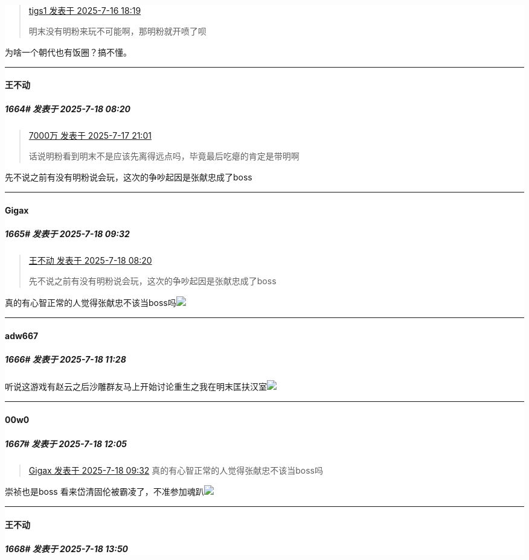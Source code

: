 <blockquote><a href="httphttps://stage1st.com/2b/forum.php?mod=redirect&amp;goto=findpost&amp;pid=68108545&amp;ptid=2186947" target="_blank">tigs1 发表于 2025-7-16 18:19</a>

明末没有明粉来玩不可能啊，那明粉就开喷了呗</blockquote>
为啥一个朝代也有饭圈？搞不懂。


*****

####  王不动  
##### 1664#       发表于 2025-7-18 08:20

<blockquote><a href="httphttps://stage1st.com/2b/forum.php?mod=redirect&amp;goto=findpost&amp;pid=68114997&amp;ptid=2186947" target="_blank">7000万 发表于 2025-7-17 21:01</a>

话说明粉看到明末不是应该先离得远点吗，毕竟最后吃瘪的肯定是带明啊</blockquote>
先不说之前有没有明粉说会玩，这次的争吵起因是张献忠成了boss


*****

####  Gigax  
##### 1665#       发表于 2025-7-18 09:32

<blockquote><a href="httphttps://stage1st.com/2b/forum.php?mod=redirect&amp;goto=findpost&amp;pid=68116225&amp;ptid=2186947" target="_blank">王不动 发表于 2025-7-18 08:20</a>

先不说之前有没有明粉说会玩，这次的争吵起因是张献忠成了boss</blockquote>
真的有心智正常的人觉得张献忠不该当boss吗<img src="https://static.stage1st.com/image/smiley/face2017/067.png" referrerpolicy="no-referrer">


*****

####  adw667  
##### 1666#       发表于 2025-7-18 11:28

听说这游戏有赵云之后沙雕群友马上开始讨论重生之我在明末匡扶汉室<img src="https://static.stage1st.com/image/smiley/face2017/037.png" referrerpolicy="no-referrer">


*****

####  00w0  
##### 1667#       发表于 2025-7-18 12:05

<blockquote><a href="httphttps://stage1st.com/2b/forum.php?mod=redirect&amp;goto=findpost&amp;pid=68116487&amp;ptid=2186947" target="_blank">Gigax 发表于 2025-7-18 09:32</a>
真的有心智正常的人觉得张献忠不该当boss吗</blockquote>
崇祯也是boss
看来岱清固伦被霸凌了，不准参加魂趴<img src="https://static.stage1st.com/image/smiley/face2017/065.png" referrerpolicy="no-referrer">


*****

####  王不动  
##### 1668#       发表于 2025-7-18 13:50
